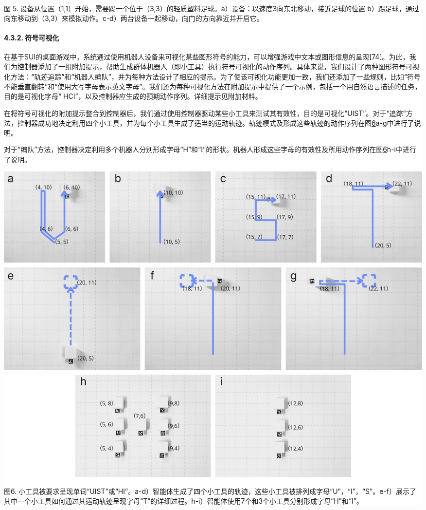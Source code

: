 图 5\. 设备从位置（1,1）开始，需要踢一个位于（3,3）的轻质塑料足球。a）设备：以速度3向东北移动，接近足球的位置 b）踢足球，通过向东移动到（3,3）来模拟动作。c-d）两台设备一起移动，向门的方向靠近并开启它。

#### 4.3.2\. 符号可视化

在基于SUI的桌面游戏中，系统通过使用机器人设备来可视化某些图形符号的能力，可以增强游戏中文本或图形信息的呈现[74]。为此，我们为控制器添加了一组附加提示，帮助生成群体机器人（即小工具）执行符号可视化的动作序列。具体来说，我们设计了两种图形符号可视化方法：“轨迹追踪”和“机器人编队”，并为每种方法设计了相应的提示。为了使该可视化功能更加一致，我们还添加了一些规则，比如“符号不能垂直翻转”和“使用大写字母表示英文字母”。我们还为每种可视化方法在附加提示中提供了一个示例，包括一个用自然语言描述的任务，目的是可视化字母“ HCI”，以及控制器应生成的预期动作序列。详细提示见附加材料。

在将符号可视化的附加提示整合到控制器后，我们通过使用控制器驱动某些小工具来测试其有效性，目的是可视化“UIST”。对于“追踪”方法，控制器成功地决定利用四个小工具，并为每个小工具生成了适当的运动轨迹。轨迹模式及形成这些轨迹的动作序列在图[6](https://arxiv.org/html/2407.17086v1#S4.F6 "图6 ‣ 4.3.2\. 符号可视化 ‣ 4.3\. 互动行为规划 ‣ 4\. 多智能体系统 ‣ AI小工具套件：集成群体用户界面与基于LLM的智能体，应用于丰富的桌面游戏")a-g中进行了说明。

对于“编队”方法，控制器决定利用多个机器人分别形成字母“H”和“I”的形状。机器人形成这些字母的有效性及所用动作序列在图[6](https://arxiv.org/html/2407.17086v1#S4.F6 "图6 ‣ 4.3.2\. 符号可视化 ‣ 4.3\. 互动行为规划 ‣ 4\. 多智能体系统 ‣ AI小工具套件：集成群体用户界面与基于LLM的智能体，应用于丰富的桌面游戏")h-i中进行了说明。

![请参阅说明文字](img/ddc2d9ed058f706dc9dec54039e43595.png)

图6\. 小工具被要求呈现单词“UIST”或“HI”。a-d）智能体生成了四个小工具的轨迹，这些小工具被排列成字母“U”，“I”，“S”。e-f）展示了其中一个小工具如何通过其运动轨迹呈现字母“T”的详细过程。h-i）智能体使用7个和3个小工具分别形成字母“H”和“I”。

